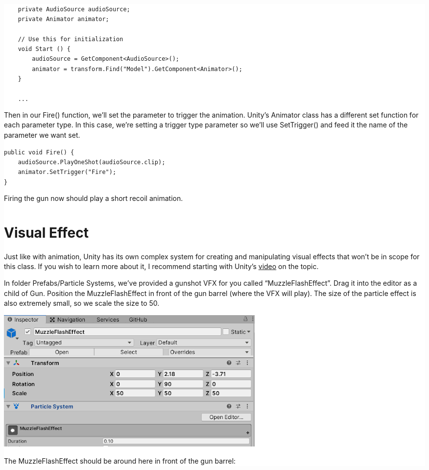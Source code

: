         private AudioSource audioSource;
        private Animator animator;

        // Use this for initialization
        void Start () {
            audioSource = GetComponent<AudioSource>();
            animator = transform.Find("Model").GetComponent<Animator>();
        }

        ...

Then in our Fire() function, we’ll set the parameter to trigger the animation. Unity’s Animator class has a different set function for each parameter type. In this case, we’re setting a trigger type parameter so we’ll use SetTrigger() and feed it the name of the parameter we want set.

    public void Fire() {
        audioSource.PlayOneShot(audioSource.clip);
        animator.SetTrigger("Fire");
    }

Firing the gun now should play a short recoil animation.

# Visual Effect

Just like with animation, Unity has its own complex system for creating and manipulating visual effects that won’t be in scope for this class. If you wish to learn more about it, I recommend starting with Unity’s [video](https://unity3d.com/learn/tutorials/topics/graphics/particle-system) on the topic.

In folder Prefabs/Particle Systems, we’ve provided a gunshot VFX for you called “MuzzleFlashEffect”. Drag it into the editor as a child of Gun. Position the MuzzleFlashEffect in front of the gun barrel (where the VFX will play). The size of the particle effect is also extremely small, so we scale the size to 50.

![image](/assets/images/ar%20foundation/lab2/MuzzleFlashEffect.png)

The MuzzleFlashEffect should be around here in front of the gun barrel:
